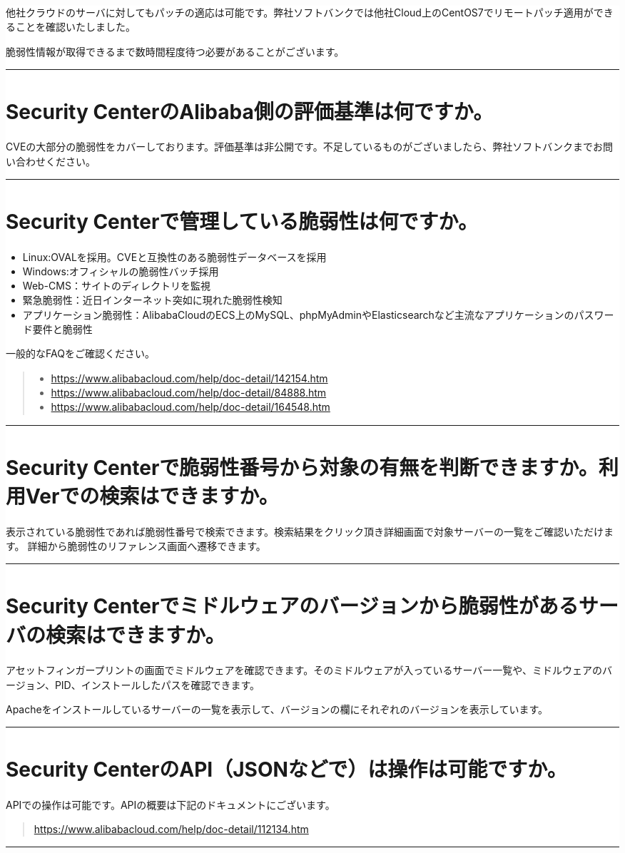 他社クラウドのサーバに対してもパッチの適応は可能です。弊社ソフトバンクでは他社Cloud上のCentOS7でリモートパッチ適用ができることを確認いたしました。

脆弱性情報が取得できるまで数時間程度待つ必要があることがございます。


---

# Security CenterのAlibaba側の評価基準は何ですか。

CVEの大部分の脆弱性をカバーしております。評価基準は非公開です。不足しているものがございましたら、弊社ソフトバンクまでお問い合わせください。


---

# Security Centerで管理している脆弱性は何ですか。

* Linux:OVALを採用。CVEと互換性のある脆弱性データベースを採用
* Windows:オフィシャルの脆弱性バッチ採用
* Web-CMS：サイトのディレクトリを監視
* 緊急脆弱性：近日インターネット突如に現れた脆弱性検知
* アプリケーション脆弱性：AlibabaCloudのECS上のMySQL、phpMyAdminやElasticsearchなど主流なアプリケーションのパスワード要件と脆弱性

一般的なFAQをご確認ください。
> * https://www.alibabacloud.com/help/doc-detail/142154.htm
> * https://www.alibabacloud.com/help/doc-detail/84888.htm
> * https://www.alibabacloud.com/help/doc-detail/164548.htm


---

# Security Centerで脆弱性番号から対象の有無を判断できますか。利用Verでの検索はできますか。

表示されている脆弱性であれば脆弱性番号で検索できます。検索結果をクリック頂き詳細画面で対象サーバーの一覧をご確認いただけます。
詳細から脆弱性のリファレンス画面へ遷移できます。

---

# Security Centerでミドルウェアのバージョンから脆弱性があるサーバの検索はできますか。

アセットフィンガープリントの画面でミドルウェアを確認できます。そのミドルウェアが入っているサーバー一覧や、ミドルウェアのバージョン、PID、インストールしたパスを確認できます。

Apacheをインストールしているサーバーの一覧を表示して、バージョンの欄にそれぞれのバージョンを表示しています。

---

# Security CenterのAPI（JSONなどで）は操作は可能ですか。

APIでの操作は可能です。APIの概要は下記のドキュメントにございます。
> https://www.alibabacloud.com/help/doc-detail/112134.htm

---
